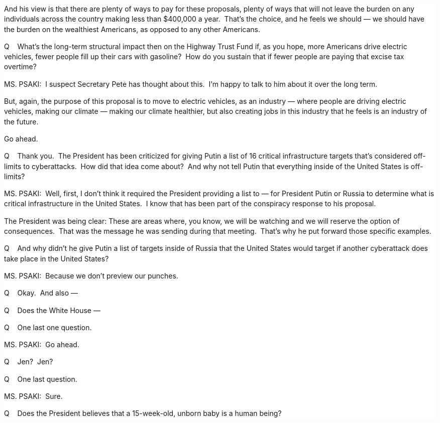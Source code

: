 And his view is that there are plenty of ways to pay for these
proposals, plenty of ways that will not leave the burden on any
individuals across the country making less than $400,000 a year.  That’s
the choice, and he feels we should — we should have the burden on the
wealthiest Americans, as opposed to any other Americans.   
  
Q    What’s the long-term structural impact then on the Highway Trust
Fund if, as you hope, more Americans drive electric vehicles, fewer
people fill up their cars with gasoline?  How do you sustain that if
fewer people are paying that excise tax overtime?  
  
MS. PSAKI:  I suspect Secretary Pete has thought about this.  I’m happy
to talk to him about it over the long term.   
  
But, again, the purpose of this proposal is to move to electric
vehicles, as an industry — where people are driving electric vehicles,
making our climate — making our climate healthier, but also creating
jobs in this industry that he feels is an industry of the future.   
  
Go ahead.   
  
Q    Thank you.  The President has been criticized for giving Putin a
list of 16 critical infrastructure targets that’s considered off-limits
to cyberattacks.  How did that idea come about?  And why not tell Putin
that everything inside of the United States is off-limits?  
  
MS. PSAKI:  Well, first, I don’t think it required the President
providing a list to — for President Putin or Russia to determine what is
critical infrastructure in the United States.  I know that has been part
of the conspiracy response to his proposal.   
  
The President was being clear: These are areas where, you know, we will
be watching and we will reserve the option of consequences.  That was
the message he was sending during that meeting.  That’s why he put
forward those specific examples.   
  
Q    And why didn’t he give Putin a list of targets inside of Russia
that the United States would target if another cyberattack does take
place in the United States?  
  
MS. PSAKI:  Because we don’t preview our punches.   
  
Q    Okay.  And also —  
  
Q    Does the White House —  
  
Q    One last one question.  
  
MS. PSAKI:  Go ahead.   
  
Q    Jen?  Jen?   
  
Q    One last question.   
  
MS. PSAKI:  Sure.   
  
Q    Does the President believes that a 15-week-old, unborn baby is a
human being?  
  